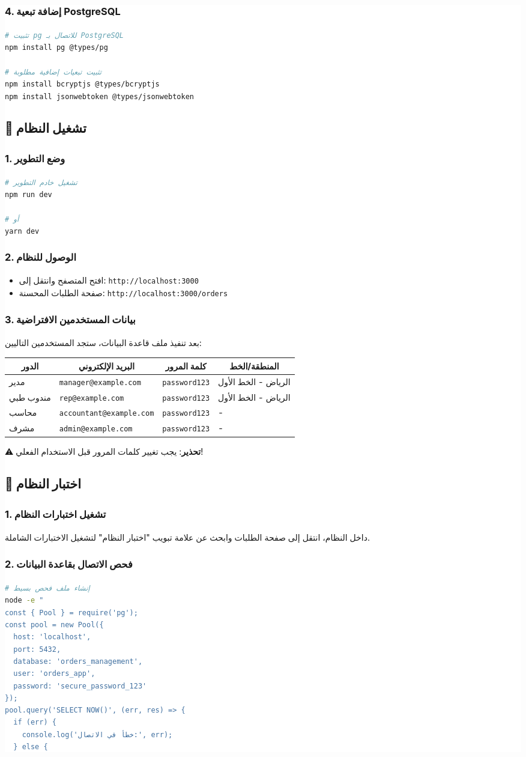 ### 4. إضافة تبعية PostgreSQL

```bash
# تثبيت pg للاتصال بـ PostgreSQL
npm install pg @types/pg

# تثبيت تبعيات إضافية مطلوبة
npm install bcryptjs @types/bcryptjs
npm install jsonwebtoken @types/jsonwebtoken
```

## 🎯 تشغيل النظام

### 1. وضع التطوير
```bash
# تشغيل خادم التطوير
npm run dev

# أو
yarn dev
```

### 2. الوصول للنظام
- افتح المتصفح وانتقل إلى: `http://localhost:3000`
- صفحة الطلبات المحسنة: `http://localhost:3000/orders`

### 3. بيانات المستخدمين الافتراضية

بعد تنفيذ ملف قاعدة البيانات، ستجد المستخدمين التاليين:

| الدور | البريد الإلكتروني | كلمة المرور | المنطقة/الخط |
|-------|------------------|--------------|---------------|
| مدير | `manager@example.com` | `password123` | الرياض - الخط الأول |
| مندوب طبي | `rep@example.com` | `password123` | الرياض - الخط الأول |
| محاسب | `accountant@example.com` | `password123` | - |
| مشرف | `admin@example.com` | `password123` | - |

⚠️ **تحذير**: يجب تغيير كلمات المرور قبل الاستخدام الفعلي!

## 🧪 اختبار النظام

### 1. تشغيل اختبارات النظام
داخل النظام، انتقل إلى صفحة الطلبات وابحث عن علامة تبويب "اختبار النظام" لتشغيل الاختبارات الشاملة.

### 2. فحص الاتصال بقاعدة البيانات
```bash
# إنشاء ملف فحص بسيط
node -e "
const { Pool } = require('pg');
const pool = new Pool({
  host: 'localhost',
  port: 5432,
  database: 'orders_management',
  user: 'orders_app',
  password: 'secure_password_123'
});
pool.query('SELECT NOW()', (err, res) => {
  if (err) {
    console.log('خطأ في الاتصال:', err);
  } else {
```
